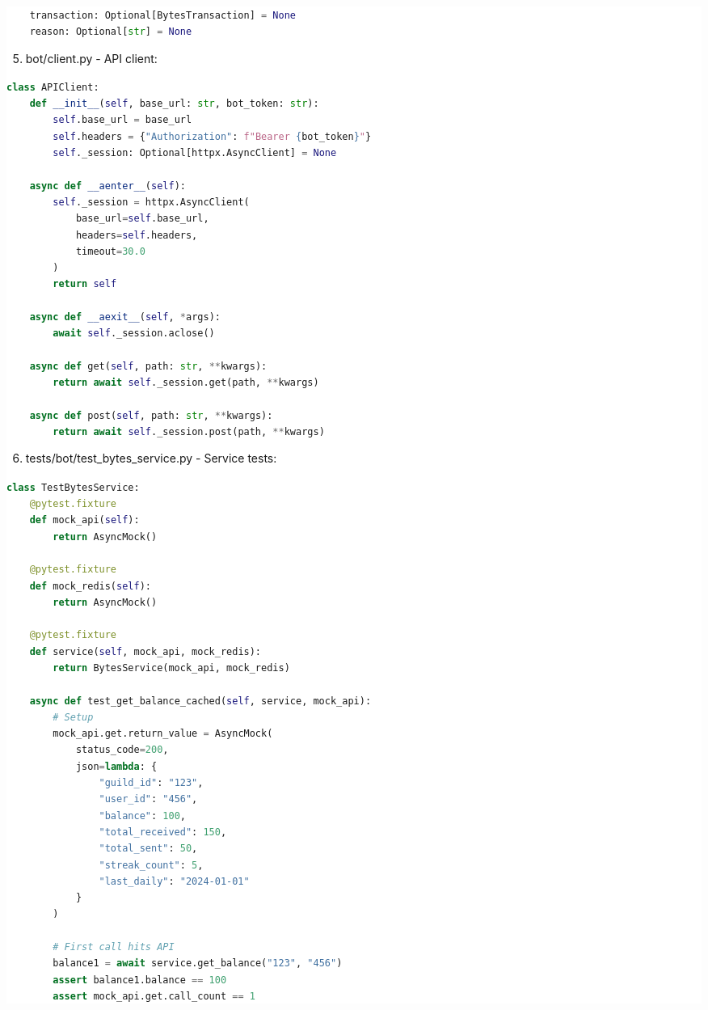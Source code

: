 ```python
    transaction: Optional[BytesTransaction] = None
    reason: Optional[str] = None
```

5. bot/client.py - API client:
```python
class APIClient:
    def __init__(self, base_url: str, bot_token: str):
        self.base_url = base_url
        self.headers = {"Authorization": f"Bearer {bot_token}"}
        self._session: Optional[httpx.AsyncClient] = None
    
    async def __aenter__(self):
        self._session = httpx.AsyncClient(
            base_url=self.base_url,
            headers=self.headers,
            timeout=30.0
        )
        return self
    
    async def __aexit__(self, *args):
        await self._session.aclose()
    
    async def get(self, path: str, **kwargs):
        return await self._session.get(path, **kwargs)
    
    async def post(self, path: str, **kwargs):
        return await self._session.post(path, **kwargs)
```

6. tests/bot/test_bytes_service.py - Service tests:
```python
class TestBytesService:
    @pytest.fixture
    def mock_api(self):
        return AsyncMock()
    
    @pytest.fixture
    def mock_redis(self):
        return AsyncMock()
    
    @pytest.fixture
    def service(self, mock_api, mock_redis):
        return BytesService(mock_api, mock_redis)
    
    async def test_get_balance_cached(self, service, mock_api):
        # Setup
        mock_api.get.return_value = AsyncMock(
            status_code=200,
            json=lambda: {
                "guild_id": "123",
                "user_id": "456",
                "balance": 100,
                "total_received": 150,
                "total_sent": 50,
                "streak_count": 5,
                "last_daily": "2024-01-01"
            }
        )
        
        # First call hits API
        balance1 = await service.get_balance("123", "456")
        assert balance1.balance == 100
        assert mock_api.get.call_count == 1
```